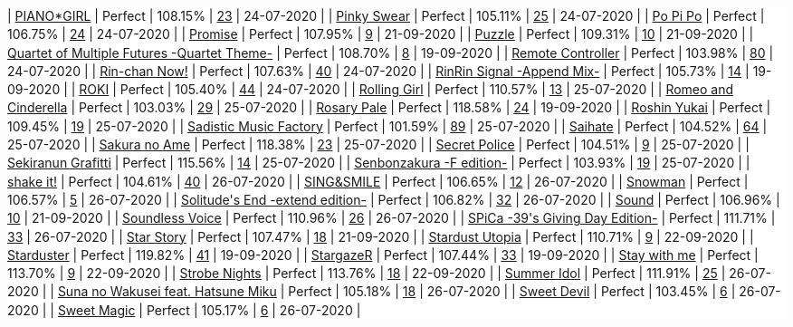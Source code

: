 | [PIANO*GIRL](https://youtu.be/OTeCL25UdYc) | Perfect | 108.15% | [23](assets/pdmm-mix/pdmm-mix-piano-girl.jpg) | 24-07-2020 |
| [Pinky Swear](https://youtu.be/DL01k_-zUUs) | Perfect | 105.11% | [25](assets/pdmm-mix/pdmm-mix-pinky-swear.jpg) | 24-07-2020 |
| [Po Pi Po](https://youtu.be/w50MQqISFz0) | Perfect | 106.75% | [24](assets/pdmm-mix/pdmm-mix-po-pi-po.jpg) | 24-07-2020 |
| [Promise](https://youtu.be/1pWG4ldDNuE) | Perfect | 107.95% | [9](assets/pdmm-mix/pdmm-mix-promise.jpg) | 21-09-2020 |
| [Puzzle](https://youtu.be/XkuwKHpO_EQ) | Perfect | 109.31% | [10](assets/pdmm-mix/pdmm-mix-puzzle.jpg) | 21-09-2020 |
| [Quartet of Multiple Futures -Quartet Theme-](https://youtu.be/wzNd2GojCgg) | Perfect | 108.70% | [8](assets/pdmm-mix/pdmm-mix-quartet-of-multiple-futures--quartet-theme-.jpg) | 19-09-2020 |
| [Remote Controller](https://youtu.be/lwsVPSlqeqg) | Perfect | 103.98% | [80](assets/pdmm-mix/pdmm-mix-remote-controller.jpg) | 24-07-2020 |
| [Rin-chan Now!](https://youtu.be/5JzEv3kJq0c) | Perfect | 107.63% | [40](assets/pdmm-mix/pdmm-mix-rin-chan-now.jpg) | 24-07-2020 |
| [RinRin Signal -Append Mix-](https://youtu.be/fkjhjqPlKp4) | Perfect | 105.73% | [14](assets/pdmm-mix/pdmm-mix-rinrin-signal--append-mix-.jpg) | 19-09-2020 |
| [ROKI](https://youtu.be/b1ftPLyiLZQ) | Perfect | 105.40% | [44](assets/pdmm-mix/pdmm-mix-roki.jpg) | 24-07-2020 |
| [Rolling Girl](https://youtu.be/MkzPhl2I91g) | Perfect | 110.57% | [13](assets/pdmm-mix/pdmm-mix-rolling-girl.jpg) | 25-07-2020 |
| [Romeo and Cinderella](https://youtu.be/3DsXHm01Ezk) | Perfect | 103.03% | [29](assets/pdmm-mix/pdmm-mix-romeo-and-cinderella.jpg) | 25-07-2020 |
| [Rosary Pale](https://youtu.be/vXCrQmOOzQc) | Perfect | 118.58% | [24](assets/pdmm-mix/pdmm-mix-rosary-pale.jpg) | 19-09-2020 |
| [Roshin Yukai](https://youtu.be/0aJc9ZFdub0) | Perfect | 109.45% | [19](assets/pdmm-mix/pdmm-mix-roshin-yukai.jpg) | 25-07-2020 |
| [Sadistic Music Factory](https://youtu.be/_CJKXfqfDVk) | Perfect | 101.59% | [89](assets/pdmm-mix/pdmm-mix-sadistic-music-factory.jpg) | 25-07-2020 |
| [Saihate](https://youtu.be/7aMXr82Y704) | Perfect | 104.52% | [64](assets/pdmm-mix/pdmm-mix-saihate.jpg) | 25-07-2020 |
| [Sakura no Ame](https://youtu.be/tESB3WVyxEI) | Perfect | 118.38% | [23](assets/pdmm-mix/pdmm-mix-sakura-no-ame.jpg) | 25-07-2020 |
| [Secret Police](https://youtu.be/X5fTyT0sK-U) | Perfect | 104.51% | [9](assets/pdmm-mix/pdmm-mix-secret-police.jpg) | 25-07-2020 |
| [Sekiranun Grafitti](https://youtu.be/SRnUShSxKJU) | Perfect | 115.56% | [14](assets/pdmm-mix/pdmm-mix-sekiranun-graffiti.jpg) | 25-07-2020 |
| [Senbonzakura -F edition-](https://youtu.be/tGzFYzJnj70) | Perfect | 103.93% | [19](assets/pdmm-mix/pdmm-mix-senbonzakura-f-edition.jpg) | 25-07-2020 |
| [shake it!](https://youtu.be/Vy3JI-BzQT4) | Perfect | 104.61% | [40](assets/pdmm-mix/pdmm-mix-shake-it.jpg) | 26-07-2020 |
| [SING&SMILE](https://youtu.be/vm4pf7i4Eok) | Perfect | 106.65% | [12](assets/pdmm-mix/pdmm-mix-sing-smile.jpg) | 26-07-2020 |
| [Snowman](https://youtu.be/D7GRctimOcg) | Perfect | 106.57% | [5](assets/pdmm-mix/pdmm-mix-snowman.jpg) | 26-07-2020 |
| [Solitude's End -extend edition-](https://youtu.be/hW1ndGSJa78) | Perfect | 106.82% | [32](assets/pdmm-mix/pdmm-mix-solitudes-end--extend-edition-.jpg) | 26-07-2020 |
| [Sound](https://youtu.be/5cBLLtx3Aes) | Perfect | 106.96% | [10](assets/pdmm-mix/pdmm-mix-sound.jpg) | 21-09-2020 |
| [Soundless Voice](https://youtu.be/y7BIfd1TEB0) | Perfect | 110.96% | [26](assets/pdmm-mix/pdmm-mix-soundless-voice.jpg) | 26-07-2020 |
| [SPiCa -39's Giving Day Edition-](https://youtu.be/fPSr_UHhoz8) | Perfect | 111.71% | [33](assets/pdmm-mix/pdmm-mix-spica--39s-giving-day-edition-.jpg) | 26-07-2020 |
| [Star Story](https://youtu.be/ZRwTSNgWBB0) | Perfect | 107.47% | [18](assets/pdmm-mix/pdmm-mix-star-story.jpg) | 21-09-2020 |
| [Stardust Utopia](https://youtu.be/VdtPLe6UkV0) | Perfect | 110.71% | [9](assets/pdmm-mix/pdmm-mix-stardust-utopia.jpg) | 22-09-2020 |
| [Starduster](https://youtu.be/KuyJsIG5cqY) | Perfect | 119.82% | [41](assets/pdmm-mix/pdmm-mix-starduster.jpg) | 19-09-2020 |
| [StargazeR](https://youtu.be/5i9zL-O2a2A) | Perfect | 107.44% | [33](assets/pdmm-mix/pdmm-mix-stargazer.jpg) | 19-09-2020 |
| [Stay with me](https://youtu.be/sPXSqCAvwYY) | Perfect | 113.70% | [9](assets/pdmm-mix/pdmm-mix-stay-with-me.jpg) | 22-09-2020 |
| [Strobe Nights](https://youtu.be/sMUGf4EdRxE) | Perfect | 113.76% | [18](assets/pdmm-mix/pdmm-mix-strobe-nights.jpg) | 22-09-2020 |
| [Summer Idol](https://youtu.be/KV2cCegP7l8) | Perfect | 111.91% | [25](assets/pdmm-mix/pdmm-mix-summer-idol.jpg) | 26-07-2020 |
| [Suna no Wakusei feat. Hatsune Miku](https://youtu.be/AfQzmVbqfvU) | Perfect | 105.18% | [18](assets/pdmm-mix/pdmm-mix-suna-no-wakusei-feat-hatsune-miku.jpg) | 26-07-2020 |
| [Sweet Devil](https://youtu.be/Gw83gtqAPHQ) | Perfect | 103.45% | [6](assets/pdmm-mix/pdmm-mix-sweet-devil.jpg) | 26-07-2020 | 
| [Sweet Magic](https://youtu.be/zu43NUMV5gs) | Perfect | 105.17% | [6](assets/pdmm-mix/pdmm-mix-sweet-magic.jpg) | 26-07-2020 |